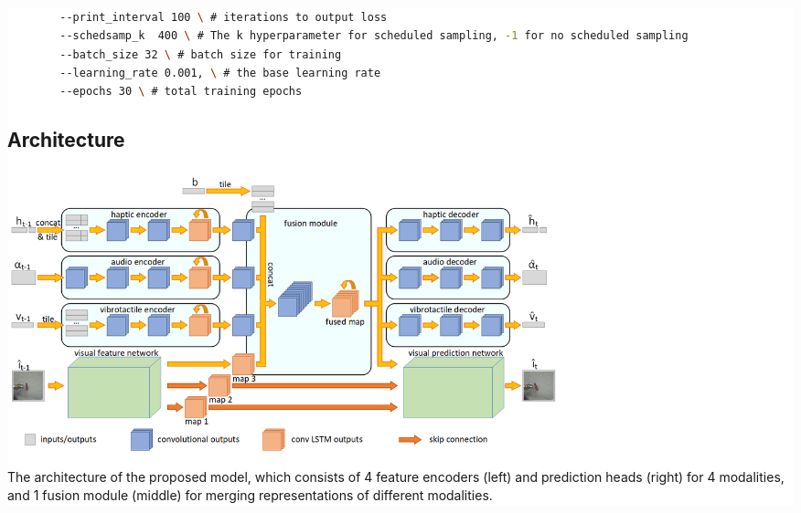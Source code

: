 ```bash
        --print_interval 100 \ # iterations to output loss
        --schedsamp_k  400 \ # The k hyperparameter for scheduled sampling, -1 for no scheduled sampling
        --batch_size 32 \ # batch size for training
        --learning_rate 0.001, \ # the base learning rate
        --epochs 30 \ # total training epochs
```
## Architecture
<img src="Figures/model_architecture_figures/ModelArch.png" alt="drawing" width="600px"/> 
<p>The architecture of the proposed model, which consists of 4 feature encoders (left) and prediction heads (right) for 4 modalities, and 1 fusion module (middle) for merging representations of different modalities.</p>
